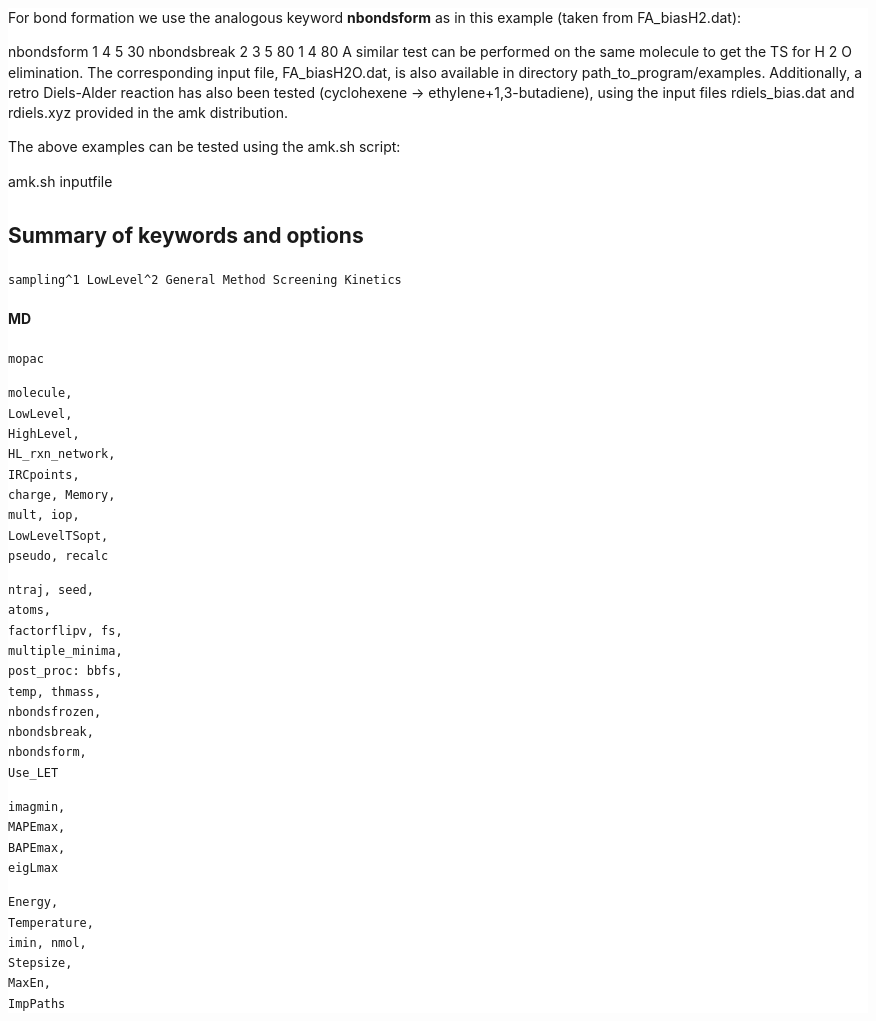 For bond formation we use the analogous keyword **nbondsform** as in this example (taken from
FA_biasH2.dat):

nbondsform 1
4 5 30
nbondsbreak 2
3 5 80
1 4 80
A similar test can be performed on the same molecule to get the TS for H 2 O elimination. The corresponding
input file, FA_biasH2O.dat, is also available in directory path_to_program/examples. Additionally, a
retro Diels-Alder reaction has also been tested (cyclohexene → ethylene+1,3-butadiene), using the input
files rdiels_bias.dat and rdiels.xyz provided in the amk distribution.

The above examples can be tested using the amk.sh script:

amk.sh inputfile

## Summary of keywords and options<a name="sko"></a>


```
sampling^1 LowLevel^2 General Method Screening Kinetics
```

#### MD

```
mopac
```
```
molecule,
LowLevel,
HighLevel,
HL_rxn_network,
IRCpoints,
charge, Memory,
mult, iop,
LowLevelTSopt,
pseudo, recalc
```
```
ntraj, seed,
atoms,
factorflipv, fs,
multiple_minima,
post_proc: bbfs,
temp, thmass,
nbondsfrozen,
nbondsbreak,
nbondsform,
Use_LET
```
```
imagmin,
MAPEmax,
BAPEmax,
eigLmax
```
```
Energy,
Temperature,
imin, nmol,
Stepsize,
MaxEn,
ImpPaths
```